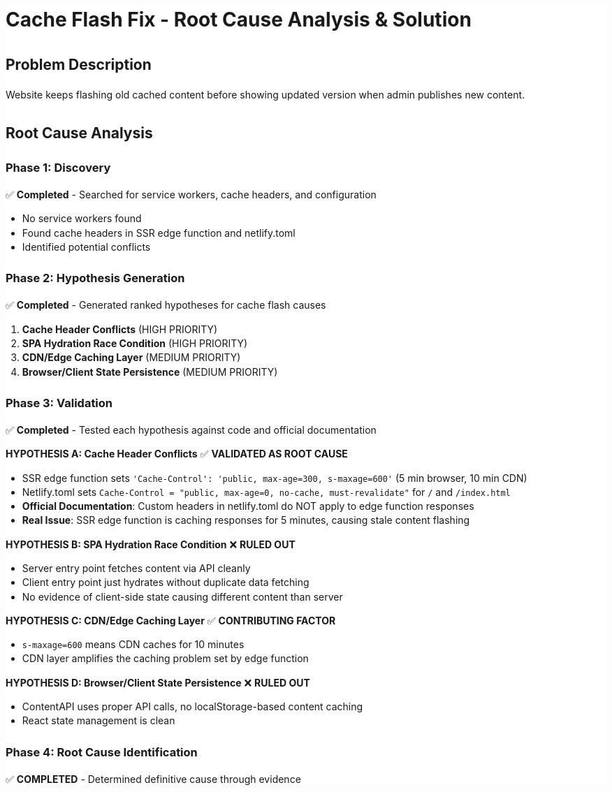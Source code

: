 # Cache Flash Fix - Root Cause Analysis & Solution

## Problem Description
Website keeps flashing old cached content before showing updated version when admin publishes new content.

## Root Cause Analysis

### Phase 1: Discovery 
✅ **Completed** - Searched for service workers, cache headers, and configuration
- No service workers found
- Found cache headers in SSR edge function and netlify.toml
- Identified potential conflicts

### Phase 2: Hypothesis Generation
✅ **Completed** - Generated ranked hypotheses for cache flash causes
1. **Cache Header Conflicts** (HIGH PRIORITY)
2. **SPA Hydration Race Condition** (HIGH PRIORITY) 
3. **CDN/Edge Caching Layer** (MEDIUM PRIORITY)
4. **Browser/Client State Persistence** (MEDIUM PRIORITY)

### Phase 3: Validation
✅ **Completed** - Tested each hypothesis against code and official documentation

**HYPOTHESIS A: Cache Header Conflicts** ✅ **VALIDATED AS ROOT CAUSE**
- SSR edge function sets `'Cache-Control': 'public, max-age=300, s-maxage=600'` (5 min browser, 10 min CDN)
- Netlify.toml sets `Cache-Control = "public, max-age=0, no-cache, must-revalidate"` for `/` and `/index.html`
- **Official Documentation**: Custom headers in netlify.toml do NOT apply to edge function responses
- **Real Issue**: SSR edge function is caching responses for 5 minutes, causing stale content flashing

**HYPOTHESIS B: SPA Hydration Race Condition** ❌ **RULED OUT**
- Server entry point fetches content via API cleanly
- Client entry point just hydrates without duplicate data fetching
- No evidence of client-side state causing different content than server

**HYPOTHESIS C: CDN/Edge Caching Layer** ✅ **CONTRIBUTING FACTOR**
- `s-maxage=600` means CDN caches for 10 minutes
- CDN layer amplifies the caching problem set by edge function

**HYPOTHESIS D: Browser/Client State Persistence** ❌ **RULED OUT**
- ContentAPI uses proper API calls, no localStorage-based content caching
- React state management is clean

### Phase 4: Root Cause Identification
✅ **COMPLETED** - Determined definitive cause through evidence
